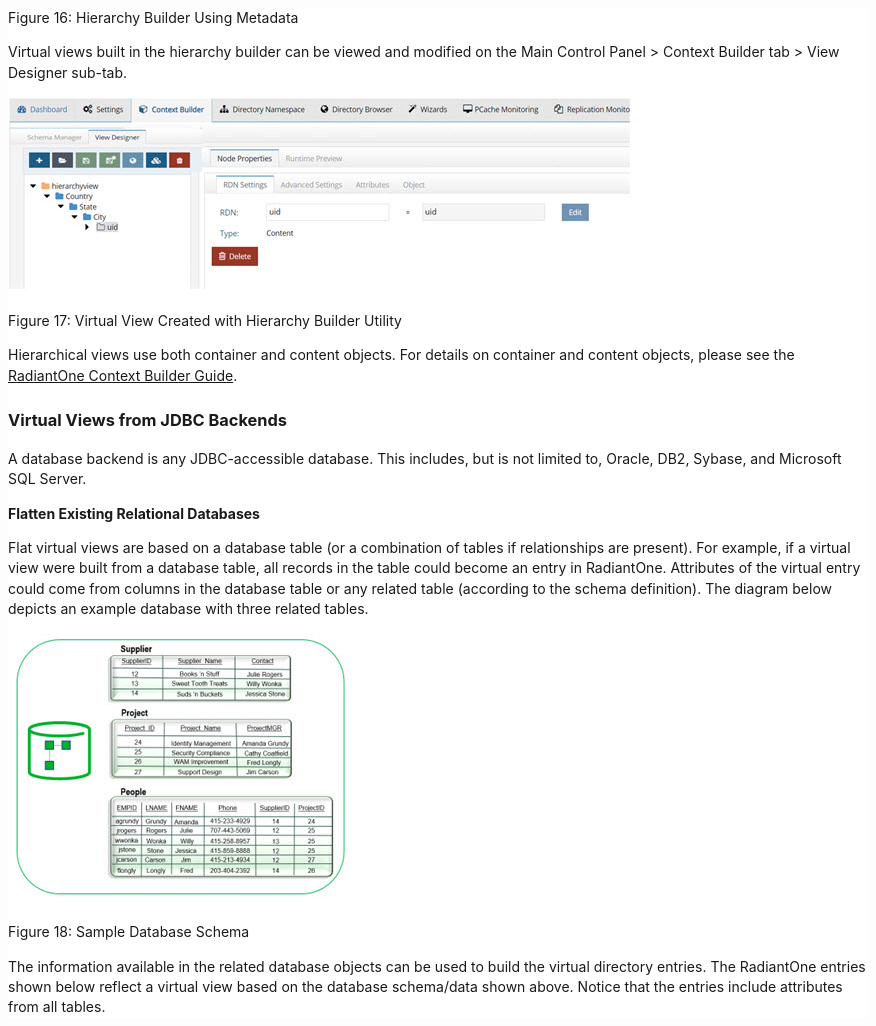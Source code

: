 Figure 16: Hierarchy Builder Using Metadata

Virtual views built in the hierarchy builder can be viewed and modified on the Main Control Panel > Context Builder tab > View Designer sub-tab.

![Virtual View Created with Hierarchy Builder Utility](Media/Image3.17.jpg)

Figure 17: Virtual View Created with Hierarchy Builder Utility

Hierarchical views use both container and content objects. For details on container and content objects, please see the [RadiantOne Context Builder Guide](/context-builder-guide/introduction).

### Virtual Views from JDBC Backends

A database backend is any JDBC-accessible database. This includes, but is not limited to, Oracle, DB2, Sybase, and Microsoft SQL Server.

**Flatten Existing Relational Databases**

Flat virtual views are based on a database table (or a combination of tables if relationships are present). For example, if a virtual view were built from a database table, all records in the table could become an entry in RadiantOne. Attributes of the virtual entry could come from columns in the database table or any related table (according to the schema definition). The diagram below depicts an example database with three related tables.

![Sample Database Schema](Media/Image3.18.jpg)

Figure 18: Sample Database Schema

The information available in the related database objects can be used to build the virtual directory entries. The RadiantOne entries shown below reflect a virtual view based on the database schema/data shown above. Notice that the entries include attributes from all tables.
